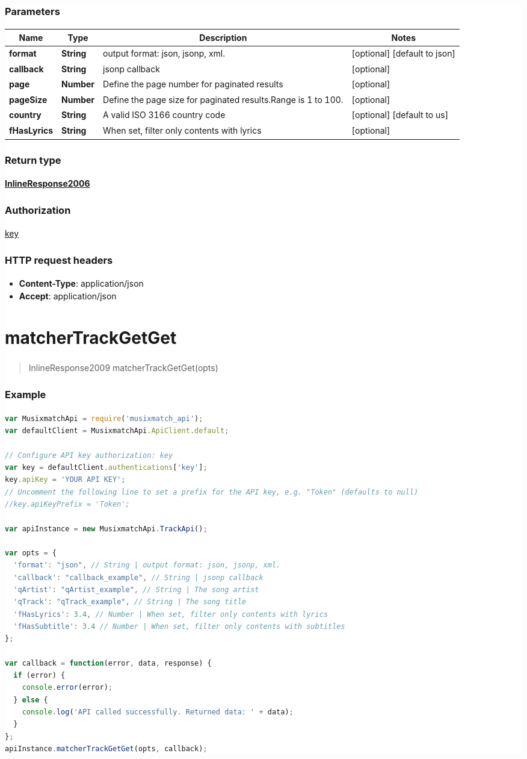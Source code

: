 ### Parameters

Name | Type | Description  | Notes
------------- | ------------- | ------------- | -------------
 **format** | **String**| output format: json, jsonp, xml. | [optional] [default to json]
 **callback** | **String**| jsonp callback | [optional] 
 **page** | **Number**| Define the page number for paginated results | [optional] 
 **pageSize** | **Number**| Define the page size for paginated results.Range is 1 to 100. | [optional] 
 **country** | **String**| A valid ISO 3166 country code | [optional] [default to us]
 **fHasLyrics** | **String**| When set, filter only contents with lyrics | [optional] 

### Return type

[**InlineResponse2006**](InlineResponse2006.md)

### Authorization

[key](../README.md#key)

### HTTP request headers

 - **Content-Type**: application/json
 - **Accept**: application/json

<a name="matcherTrackGetGet"></a>
# **matcherTrackGetGet**
> InlineResponse2009 matcherTrackGetGet(opts)





### Example
```javascript
var MusixmatchApi = require('musixmatch_api');
var defaultClient = MusixmatchApi.ApiClient.default;

// Configure API key authorization: key
var key = defaultClient.authentications['key'];
key.apiKey = 'YOUR API KEY';
// Uncomment the following line to set a prefix for the API key, e.g. "Token" (defaults to null)
//key.apiKeyPrefix = 'Token';

var apiInstance = new MusixmatchApi.TrackApi();

var opts = { 
  'format': "json", // String | output format: json, jsonp, xml.
  'callback': "callback_example", // String | jsonp callback
  'qArtist': "qArtist_example", // String | The song artist
  'qTrack': "qTrack_example", // String | The song title
  'fHasLyrics': 3.4, // Number | When set, filter only contents with lyrics
  'fHasSubtitle': 3.4 // Number | When set, filter only contents with subtitles
};

var callback = function(error, data, response) {
  if (error) {
    console.error(error);
  } else {
    console.log('API called successfully. Returned data: ' + data);
  }
};
apiInstance.matcherTrackGetGet(opts, callback);
```
